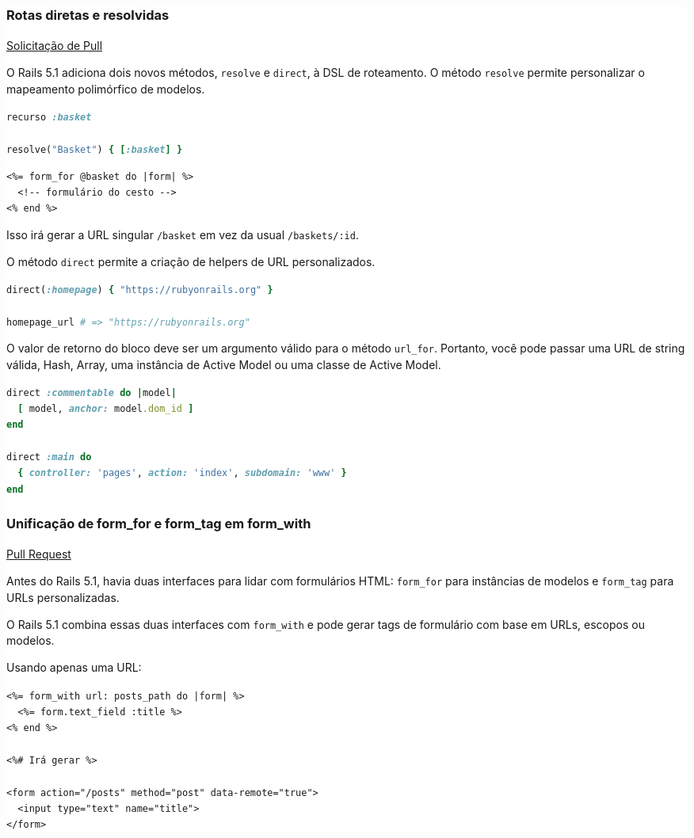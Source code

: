 ### Rotas diretas e resolvidas

[Solicitação de Pull](https://github.com/rails/rails/pull/23138)

O Rails 5.1 adiciona dois novos métodos, `resolve` e `direct`, à DSL de roteamento. O método `resolve` permite personalizar o mapeamento polimórfico de modelos.
```ruby
recurso :basket

resolve("Basket") { [:basket] }
```

```erb
<%= form_for @basket do |form| %>
  <!-- formulário do cesto -->
<% end %>
```

Isso irá gerar a URL singular `/basket` em vez da usual `/baskets/:id`.

O método `direct` permite a criação de helpers de URL personalizados.

```ruby
direct(:homepage) { "https://rubyonrails.org" }

homepage_url # => "https://rubyonrails.org"
```

O valor de retorno do bloco deve ser um argumento válido para o método `url_for`.
Portanto, você pode passar uma URL de string válida, Hash, Array, uma
instância de Active Model ou uma classe de Active Model.

```ruby
direct :commentable do |model|
  [ model, anchor: model.dom_id ]
end

direct :main do
  { controller: 'pages', action: 'index', subdomain: 'www' }
end
```

### Unificação de form_for e form_tag em form_with

[Pull Request](https://github.com/rails/rails/pull/26976)

Antes do Rails 5.1, havia duas interfaces para lidar com formulários HTML:
`form_for` para instâncias de modelos e `form_tag` para URLs personalizadas.

O Rails 5.1 combina essas duas interfaces com `form_with` e
pode gerar tags de formulário com base em URLs, escopos ou modelos.

Usando apenas uma URL:

```erb
<%= form_with url: posts_path do |form| %>
  <%= form.text_field :title %>
<% end %>

<%# Irá gerar %>

<form action="/posts" method="post" data-remote="true">
  <input type="text" name="title">
</form>
```


[railties]:       https://github.com/rails/rails/blob/5-1-stable/railties/CHANGELOG.md
[action-pack]:    https://github.com/rails/rails/blob/5-1-stable/actionpack/CHANGELOG.md
[action-view]:    https://github.com/rails/rails/blob/5-1-stable/actionview/CHANGELOG.md
[action-mailer]:  https://github.com/rails/rails/blob/5-1-stable/actionmailer/CHANGELOG.md
[action-cable]:   https://github.com/rails/rails/blob/5-1-stable/actioncable/CHANGELOG.md
[active-record]:  https://github.com/rails/rails/blob/5-1-stable/activerecord/CHANGELOG.md
[active-model]:   https://github.com/rails/rails/blob/5-1-stable/activemodel/CHANGELOG.md
[active-job]:     https://github.com/rails/rails/blob/5-1-stable/activejob/CHANGELOG.md
[active-support]: https://github.com/rails/rails/blob/5-1-stable/activesupport/CHANGELOG.md